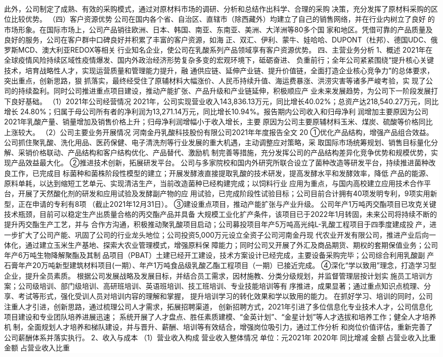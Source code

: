 此外，公司制定了成熟、有效的采购模式，通过对原材料市场的调研、分析和总结作出科学、合理的采购
决策，充分发挥了原材料采购的区位比较优势。
（四）客户资源优势
公司在国内各个省、自治区、直辖市（除西藏外）均建立了自己的销售网络，并在行业内树立了良好
的市场形象。在国际市场上，公司产品销往欧洲、日本、韩国、南亚、东南亚、美洲、大洋洲等80多个国
家和地区。凭借可靠的产品质量及良好的服务，公司在客户群中口碑良好并积累了丰富的客户资源，如海
正、双汇、伊利、蒙牛、娃哈哈、DUPONT（杜邦）、德国UDC、俄罗斯MCD、澳大利亚REDOX等相关
行业知名企业，使公司在乳酸系列产品领域享有客户资源优势。
四、主营业务分析
1、概述
2021年在全球疫情风险持续区域性疫情爆发、国内外政治经济形势复杂多变的宏观环境下，砥砺奋进、
负重前行；全年公司紧紧围绕“提升核心关键技术，培育战略性人才，实现运营质量和管理能力提升，融
通供应链、延伸产业链、提升价值链，全面打造企业核心竞争力”的总体要求，突出重点，创新思路，狠
抓落实，最终经受住了原辅材料大幅涨价、人民币持续升值、海运费暴涨、洪涝灾害等诸多严峻考验，实
现了公司的持续盈利。同时公司推进重点项目建设，推动产能扩张、产品升级和产业链延伸，积极顺应产
业未来发展趋势，为公司下一阶段发展打下良好基础。
（1）2021年公司经营情况
2021年，公司实现营业收入143,836.13万元，同比增长40.02%；总资产达218,540.27万元，同比增长
24.80%；归属于母公司所有者的净利润为13,271.14万元，同比增长10.94%。报告期内公司收入和归母净利
润增加主要原因为公司2021年乳酸产量、销量增加及销售价格上升；归母净利润增幅小于收入增长，主要
原因为公司主要原辅材料玉米、煤炭、硫酸等价格同比上涨较大。
（2）公司主要业务开展情况
河南金丹乳酸科技股份有限公司2021年年度报告全文
20
①优化产品结构，增强产品组合效益。
公司抓住聚乳酸、洗化用品、医药保健、电子清洗剂等行业发展的重大机遇，主动调整应对策略，采
取国际市场统筹规划、销售目标量化分解、采销价格联动、产品结构和客户结构优化、产品替代、激励机
制完善等措施，充分发挥公司的产品结构差异化竞争优势和规模优势，实现产品效益最大化。
②推进技术创新，拓展研发平台。
公司与多家院校和国内外研究所联合设立了菌种改造等研发平台，持续推进菌种改良工作，已完成目
标菌种和菌株阶段性模型的建立；开展发酵液直接提取乳酸的技术研发，提高发酵水平和发酵效率，降低
产品的能源、原料单耗，以达到缩短工艺单元、实现清洁生产，当前改造菌种已经构建完成；以饲料行业
应用为重点，与国内高校建立应用技术合作平台，开展了天然酸化剂的研发和应用试验及发酵副产物的应
用试验，已完成阶段性试验目标；公司目前合计拥有40项发明专利，9项实用新型，正在申请的专利有8项
（截止2021年12月31日）。
③建设重点项目，推动产能扩张与产业升级。
公司年产1万吨丙交酯项目已攻克关键技术瓶颈，目前可以稳定生产出质量合格的丙交酯产品并具备
大规模工业化扩产条件，该项目已于2022年1月转固，未来公司将持续不断的提升丙交酯生产工艺，并与
合作方沟通，积极推动聚乳酸项目启动；公司募投项目年产5万吨高光纯L-乳酸工程项目于四季度建成投
产，进一步扩大了公司产能、巩固了公司的行业龙头地位；公司投资5,000万元设立全资子公司河南金丹现
代农业开发有限公司，推进产业后向一体化，通过建立玉米生产基地、探索大农业管理模式，增强原料保
障能力；同时公司又开展了外汇及商品期货、期权的套期保值业务；公司年产6万吨生物降解聚酯及其制
品项目（PBAT）土建已经开工建设，技术方案设计已经完成，主要设备采购完毕；公司综合利用乳酸副
产石膏年产20万吨新型建筑材料项目(一期）、年产1万吨食品级乳酸乙酯工程项目（一期）已接近完成。
④深化“学以致用”理念，打造学习型企业，提升全员素质。
根据公司发展战略及发展目标，并结合员工需求，因材施教、分类分级规划，并监督管理层按计划实
施员工培训方案；公司级培训、部门级培训、高研班培训、英语班培训、技工班培训、专业技能培训等有
序推进，成果显著；通过重点知识点梳理、分享、考试等形式，强化受训人员对培训内容的理解和掌握，
提升培训学习的转化效果和学以致用的能力。
在抓好学习、培训的同时，公司注重人才引进，创新思路，通过梳理公司人才需求，拓展招聘渠道，
创新招聘方式，2021年引进了多位信息化专业技术人才，公司信息化项目建设和专业团队培养进展迅速；
系统开展了人才盘点、胜任素质建模、“金英计划”、“金星计划”等人才选拔和培养工作；健全人才培养机
制，全面规划人才培养和梯队建设，并与晋升、薪酬、培训等有效结合，增强岗位吸引力，通过工作分析
和岗位价值评估，重新完善了公司薪酬体系并落实执行。
2、收入与成本
（1）营业收入构成
营业收入整体情况
单位：元2021年
2020年
同比增减
金额
占营业收入比重
金额
占营业收入比重